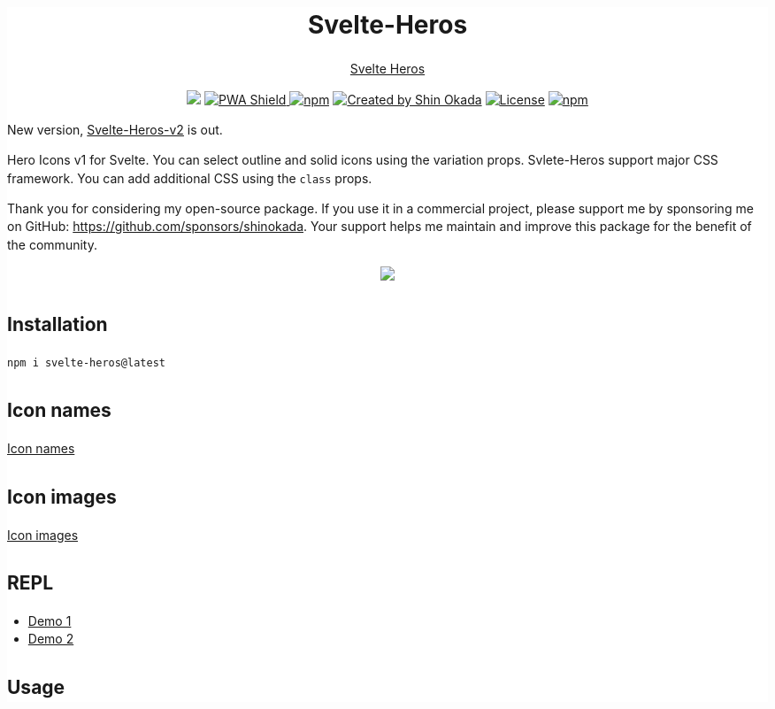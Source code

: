 <h1 align="center">Svelte-Heros</h1>

<p align="center">
<a href="https://svelte-heros.codewithshin.com/">Svelte Heros</a>
</p>

<p align="center">
<a href="https://github.com/sponsors/shinokada" target="_blank"><img src="https://img.shields.io/static/v1?label=Sponsor&message=%E2%9D%A4&logo=GitHub&color=%23fe8e86" height="25"></a>
<a href="https://developer.mozilla.org/en-US/docs/Web/Progressive_web_apps" target="_blank"><img src="https://img.shields.io/badge/PWA-enabled-brightgreen" alt="PWA Shield" height="25">
</a>
<a href="https://www.npmjs.com/package/svelte-heros" rel="nofollow" target="_blank"><img src="https://img.shields.io/npm/v/svelte-heros" alt="npm" height="25"></a>
<a href="https://twitter.com/shinokada" rel="nofollow" target="_blank"><img src="https://img.shields.io/badge/created%20by-@shinokada-4BBAAB.svg" alt="Created by Shin Okada" height="25"></a>
<a href="http://www.apache.org/licenses/" rel="nofollow" target="_blank"><img src="https://img.shields.io/github/license/shinokada/svelte-heros" alt="License" height="25"></a>
<a href="https://www.npmjs.com/package/svelte-heros" rel="nofollow" target="_blank"><img src="https://img.shields.io/npm/dw/svelte-heros.svg" alt="npm" height="25"></a>
</p>

New version, [Svelte-Heros-v2](https://svelte-heros-v2.codewithshin.com) is out.

Hero Icons v1 for Svelte. You can select outline and solid icons using the variation props. Svlete-Heros support major CSS framework. You can add additional CSS using the `class` props.

Thank you for considering my open-source package. If you use it in a commercial project, please support me by sponsoring me on GitHub: https://github.com/sponsors/shinokada. Your support helps me maintain and improve this package for the benefit of the community.

<p align="center">
<img width="650" src="/static/images/heros-optimized.png" />
</p>

## Installation

```sh
npm i svelte-heros@latest
```

## Icon names

[Icon names](/icon-list.md)

## Icon images

[Icon images](/icon-images.md)

## REPL

- [Demo 1](https://svelte.dev/repl/6b774b2f8ecb402a865fac0a141e3c4a)
- [Demo 2](https://svelte.dev/repl/bf72fabef3c04c808620cfdbee047f46)

## Usage
